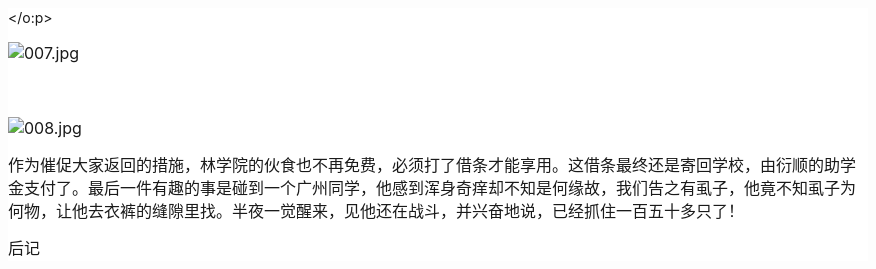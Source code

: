 </o:p>
</p>
<p class="MsoNormal">
<font size="3">
<img alt="007.jpg" border="0" height="440" src="http://mjlsh.usc.cuhk.edu.hk/medias/contents/4567/007.jpg" width="450"/>
<o:p>
</o:p>
</font>
</p>
<p class="MsoNormal">
<font size="3">
<br/>
</font>
</p>
<p class="MsoNormal">
<font size="3">
<img alt="008.jpg" border="0" height="513" src="http://mjlsh.usc.cuhk.edu.hk/medias/contents/4567/008.jpg" width="350"/>
<o:p>
</o:p>
</font>
</p>
<p class="MsoNormal">
<o:p>
<font size="3">
</font>
</o:p>
</p>
<p class="MsoNormal">
<font size="3">
<span lang="ZH-CN" style="font-family:宋体;mso-ascii-font-family:
Calibri;mso-ascii-theme-font:minor-latin;mso-fareast-font-family:宋体;mso-fareast-theme-font:
minor-fareast">
    作为催促大家返回的措施，林学院的伙食也不再免费，必须打了借条才能享用。这借条最终还是寄回学校，由衍顺的助学金支付了。最后一件有趣的事是碰到一个广州同学，他感到浑身奇痒却不知是何缘故，我们告之有虱子，他竟不知虱子为何物，让他去衣裤的缝隙里找。半夜一觉醒来，见他还在战斗，并兴奋地说，已经抓住一百五十多只了！
   </span>
<o:p>
</o:p>
</font>
</p>
<p class="MsoNormal">
<o:p>
<font size="3">
</font>
</o:p>
</p>
<p class="MsoNormal">
<font size="3">
<span lang="ZH-CN" style="font-family:宋体;mso-ascii-font-family:
Calibri;mso-ascii-theme-font:minor-latin;mso-fareast-font-family:宋体;mso-fareast-theme-font:
minor-fareast">
    后记
   </span>
<o:p>
</o:p>
</font>
</p>
<p class="MsoNormal">
<o:p>
<font size="3">
</font>
</o:p>
</p>